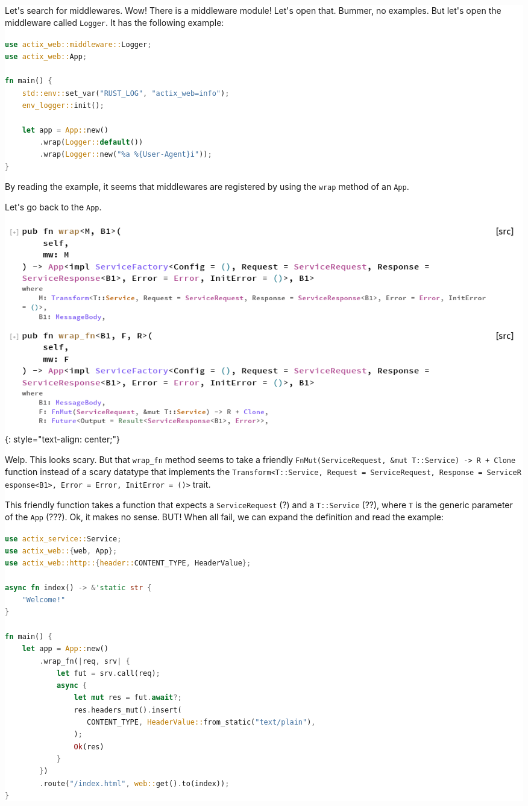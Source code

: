 Let's search for middlewares. Wow! There is a middleware module! Let's open that. Bummer, no examples. But let's open the middleware called `Logger`. It has the following example:

```rust
use actix_web::middleware::Logger;
use actix_web::App;

fn main() {
    std::env::set_var("RUST_LOG", "actix_web=info");
    env_logger::init();

    let app = App::new()
        .wrap(Logger::default())
        .wrap(Logger::new("%a %{User-Agent}i"));
}
```

By reading the example, it seems that middlewares are registered by using the `wrap` method of an `App`.

Let's go back to the `App`.

![scary-wrap-png][scary-wrap-png]
{: style="text-align: center;"}

Welp. This looks scary. But that `wrap_fn` method seems to take a friendly `FnMut(ServiceRequest, &mut T::Service) -> R + Clone` function instead of a scary datatype that implements the `Transform<T::Service, Request = ServiceRequest, Response = ServiceResponse<B1>, Error = Error, InitError = ()>` trait.

This friendly function takes a function that expects a `ServiceRequest` (?) and a `T::Service` (??), where `T` is the generic parameter of the `App` (???). Ok, it makes no sense. BUT! When all fail, we can expand the definition and read the example:

```rust
use actix_service::Service;
use actix_web::{web, App};
use actix_web::http::{header::CONTENT_TYPE, HeaderValue};

async fn index() -> &'static str {
    "Welcome!"
}

fn main() {
    let app = App::new()
        .wrap_fn(|req, srv| {
            let fut = srv.call(req);
            async {
                let mut res = fut.await?;
                res.headers_mut().insert(
                   CONTENT_TYPE, HeaderValue::from_static("text/plain"),
                );
                Ok(res)
            }
        })
        .route("/index.html", web::get().to(index));
}
```


[python-sets]: https://docs.python.org/3/library/stdtypes.html#set-types-set-frozenset
[python-sets-png]: /assets/02/python-sets.png
[ruby-sets]: https://ruby-doc.org/stdlib-2.7.0/libdoc/set/rdoc/Set.html
[ruby-sets-png]: /assets/02/ruby-sets.png
[rust-sets]: https://doc.rust-lang.org/std/collections/struct.HashSet.html
[rust-sets-png]: /assets/02/rust-sets.png
[requests]: https://requests.readthedocs.io/
[requests-png]: /assets/02/requests.png
[requests-blob-png]: /assets/02/requests-blob.png
[ruby-net-http]: https://ruby-doc.org/stdlib-2.7.0/libdoc/net/http/rdoc/Net/HTTP.html
[reqwest]: https://docs.rs/reqwest/0.10.4/reqwest/index.html
[reqwest-png]: /assets/02/reqwest.png
[fastapi]: https://fastapi.tiangolo.com/
[wasteaguid]: https://wasteaguid.info/
[fastapi-png]: /assets/02/fastapi.png
[wasteaguid-png]: /assets/02/wasteaguid.png
[fastapi-middleware]: https://fastapi.tiangolo.com/tutorial/middleware/
[fastapi-github-issue]: http://github.com/tiangolo/fastapi/issues/458#issuecomment-526947947
[sinatra]: http://sinatrarb.com
[sinatra-blogpost]: https://medium.com/@igor_marques/writing-a-middleware-for-your-sinatra-app-24982d12f14d
[actix-web]: https://docs.rs/actix-web/2.0.0/actix_web/
[scary-wrap-png]: /assets/02/scary-wrap.png
[cplex]: https://pypi.org/project/cplex/